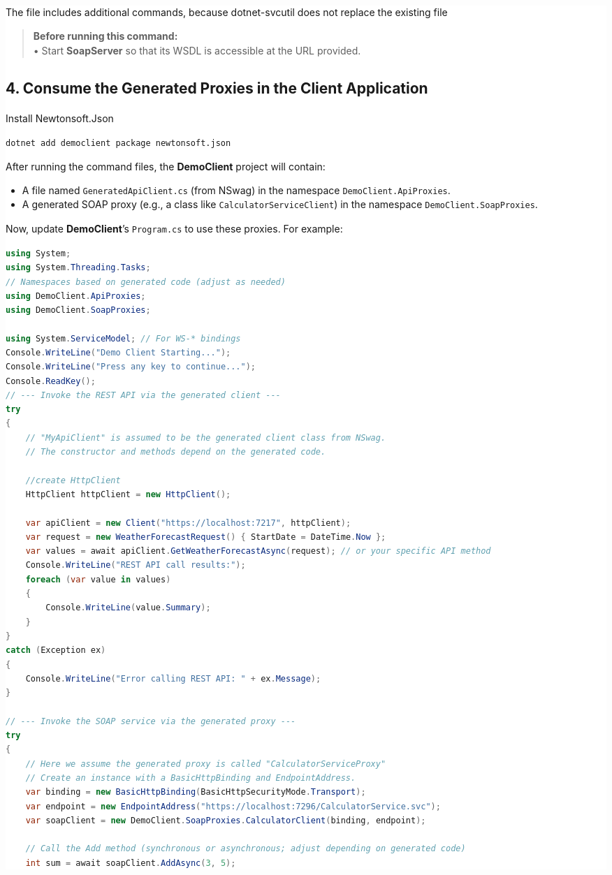 The file includes additional commands, because dotnet-svcutil does not replace the existing file

> **Before running this command:**  
> • Start **SoapServer** so that its WSDL is accessible at the URL provided.

## 4. Consume the Generated Proxies in the Client Application

Install Newtonsoft.Json
```bash
dotnet add democlient package newtonsoft.json
```

After running the command files, the **DemoClient** project will contain:

- A file named `GeneratedApiClient.cs` (from NSwag) in the namespace `DemoClient.ApiProxies`.
- A generated SOAP proxy (e.g., a class like `CalculatorServiceClient`) in the namespace `DemoClient.SoapProxies`.

Now, update **DemoClient**’s `Program.cs` to use these proxies. For example:

```csharp
using System;
using System.Threading.Tasks;
// Namespaces based on generated code (adjust as needed)
using DemoClient.ApiProxies;
using DemoClient.SoapProxies;

using System.ServiceModel; // For WS-* bindings
Console.WriteLine("Demo Client Starting...");
Console.WriteLine("Press any key to continue...");
Console.ReadKey();
// --- Invoke the REST API via the generated client ---
try
{
    // "MyApiClient" is assumed to be the generated client class from NSwag.
    // The constructor and methods depend on the generated code.

    //create HttpClient
    HttpClient httpClient = new HttpClient();

    var apiClient = new Client("https://localhost:7217", httpClient);
    var request = new WeatherForecastRequest() { StartDate = DateTime.Now };
    var values = await apiClient.GetWeatherForecastAsync(request); // or your specific API method
    Console.WriteLine("REST API call results:");
    foreach (var value in values)
    {
        Console.WriteLine(value.Summary);
    }
}
catch (Exception ex)
{
    Console.WriteLine("Error calling REST API: " + ex.Message);
}

// --- Invoke the SOAP service via the generated proxy ---
try
{
    // Here we assume the generated proxy is called "CalculatorServiceProxy"
    // Create an instance with a BasicHttpBinding and EndpointAddress.
    var binding = new BasicHttpBinding(BasicHttpSecurityMode.Transport);
    var endpoint = new EndpointAddress("https://localhost:7296/CalculatorService.svc");
    var soapClient = new DemoClient.SoapProxies.CalculatorClient(binding, endpoint);

    // Call the Add method (synchronous or asynchronous; adjust depending on generated code)
    int sum = await soapClient.AddAsync(3, 5);
```